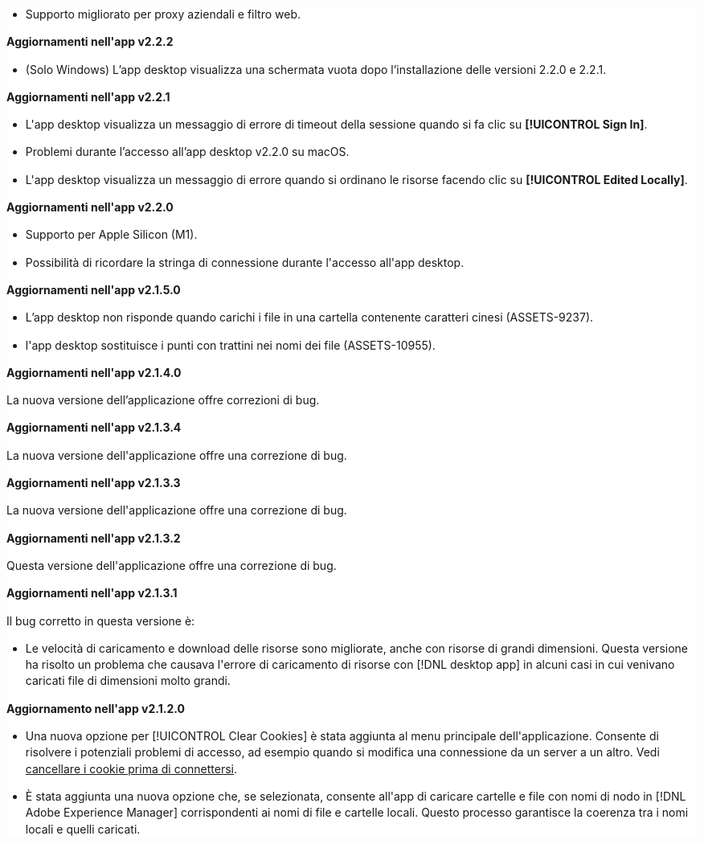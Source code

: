 * Supporto migliorato per proxy aziendali e filtro web.

**Aggiornamenti nell&#39;app v2.2.2**

* (Solo Windows) L’app desktop visualizza una schermata vuota dopo l’installazione delle versioni 2.2.0 e 2.2.1.

**Aggiornamenti nell&#39;app v2.2.1**

* L&#39;app desktop visualizza un messaggio di errore di timeout della sessione quando si fa clic su **[!UICONTROL Sign In]**.

* Problemi durante l’accesso all’app desktop v2.2.0 su macOS.

* L&#39;app desktop visualizza un messaggio di errore quando si ordinano le risorse facendo clic su **[!UICONTROL Edited Locally]**.

**Aggiornamenti nell&#39;app v2.2.0**

* Supporto per Apple Silicon (M1).

* Possibilità di ricordare la stringa di connessione durante l&#39;accesso all&#39;app desktop.

**Aggiornamenti nell&#39;app v2.1.5.0**

* L’app desktop non risponde quando carichi i file in una cartella contenente caratteri cinesi (ASSETS-9237).

* l&#39;app desktop sostituisce i punti con trattini nei nomi dei file (ASSETS-10955).

**Aggiornamenti nell&#39;app v2.1.4.0**

La nuova versione dell’applicazione offre correzioni di bug.

**Aggiornamenti nell&#39;app v2.1.3.4**

La nuova versione dell&#39;applicazione offre una correzione di bug.

**Aggiornamenti nell&#39;app v2.1.3.3**

La nuova versione dell&#39;applicazione offre una correzione di bug.

**Aggiornamenti nell&#39;app v2.1.3.2**

Questa versione dell&#39;applicazione offre una correzione di bug.

**Aggiornamenti nell&#39;app v2.1.3.1**

Il bug corretto in questa versione è:

* Le velocità di caricamento e download delle risorse sono migliorate, anche con risorse di grandi dimensioni. Questa versione ha risolto un problema che causava l&#39;errore di caricamento di risorse con [!DNL desktop app] in alcuni casi in cui venivano caricati file di dimensioni molto grandi.

**Aggiornamento nell&#39;app v2.1.2.0**

* Una nuova opzione per [!UICONTROL Clear Cookies] è stata aggiunta al menu principale dell&#39;applicazione. Consente di risolvere i potenziali problemi di accesso, ad esempio quando si modifica una connessione da un server a un altro. Vedi [cancellare i cookie prima di connettersi](/help/using/troubleshoot.md#cannot-login-cookies-issue).

* È stata aggiunta una nuova opzione che, se selezionata, consente all&#39;app di caricare cartelle e file con nomi di nodo in [!DNL Adobe Experience Manager] corrispondenti ai nomi di file e cartelle locali. Questo processo garantisce la coerenza tra i nomi locali e quelli caricati.
